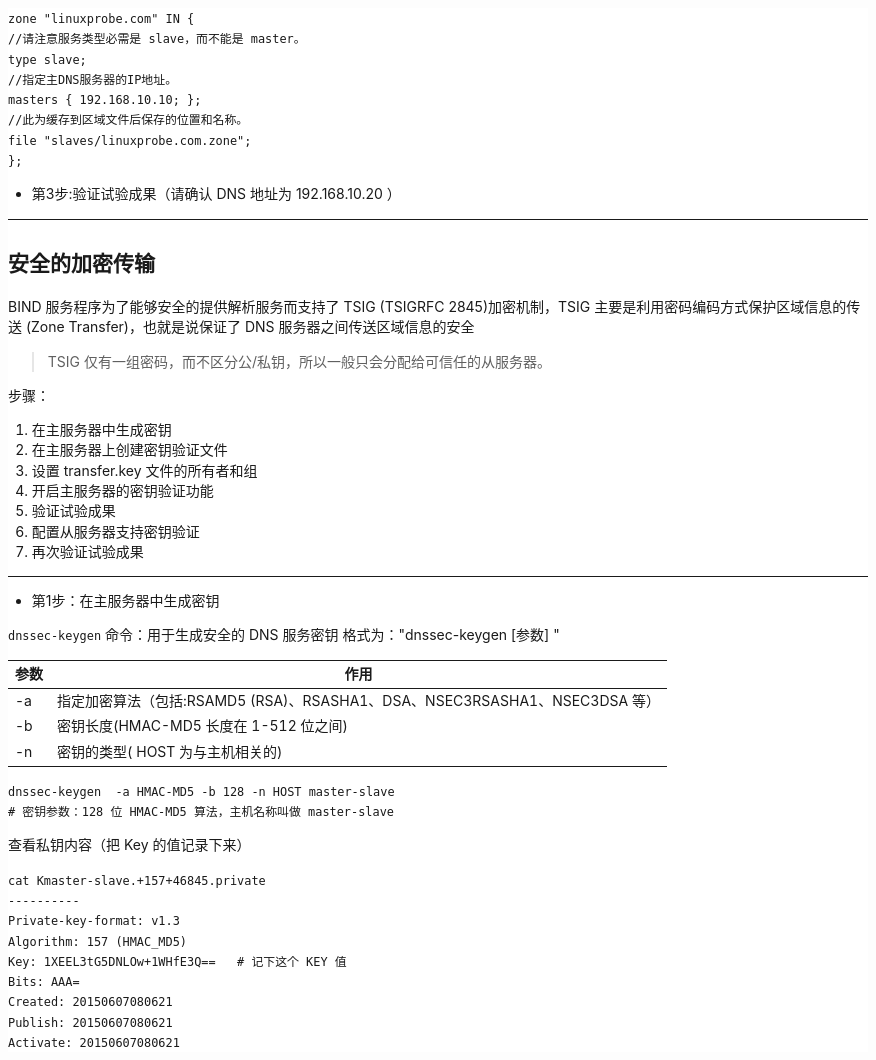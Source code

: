 ```
zone "linuxprobe.com" IN {
//请注意服务类型必需是 slave，而不能是 master。
type slave;
//指定主DNS服务器的IP地址。
masters { 192.168.10.10; };
//此为缓存到区域文件后保存的位置和名称。
file "slaves/linuxprobe.com.zone";
};

```

- 第3步:验证试验成果（请确认 DNS 地址为 192.168.10.20 ）

----------

## 安全的加密传输

BIND 服务程序为了能够安全的提供解析服务而支持了 TSIG (TSIGRFC 2845)加密机制，TSIG 主要是利用密码编码方式保护区域信息的传送 (Zone Transfer)，也就是说保证了 DNS 服务器之间传送区域信息的安全

> TSIG 仅有一组密码，而不区分公/私钥，所以一般只会分配给可信任的从服务器。

步骤：
1. 在主服务器中生成密钥
2. 在主服务器上创建密钥验证文件
3. 设置 transfer.key 文件的所有者和组
4. 开启主服务器的密钥验证功能
5. 验证试验成果
6. 配置从服务器支持密钥验证
7. 再次验证试验成果

----------

- 第1步：在主服务器中生成密钥

`dnssec-keygen` 命令：用于生成安全的 DNS 服务密钥
格式为："dnssec-keygen [参数] "

参数	|作用
----|-----
-a	 |指定加密算法（包括:RSAMD5 (RSA)、RSASHA1、DSA、NSEC3RSASHA1、NSEC3DSA 等）
-b	 |密钥长度(HMAC-MD5 长度在 1-512 位之间)
-n	 |密钥的类型( HOST 为与主机相关的)

```
dnssec-keygen  -a HMAC-MD5 -b 128 -n HOST master-slave
# 密钥参数：128 位 HMAC-MD5 算法，主机名称叫做 master-slave
```

查看私钥内容（把 Key 的值记录下来）

```
cat Kmaster-slave.+157+46845.private
----------
Private-key-format: v1.3
Algorithm: 157 (HMAC_MD5)
Key: 1XEEL3tG5DNLOw+1WHfE3Q==   # 记下这个 KEY 值
Bits: AAA=
Created: 20150607080621
Publish: 20150607080621
Activate: 20150607080621

```
